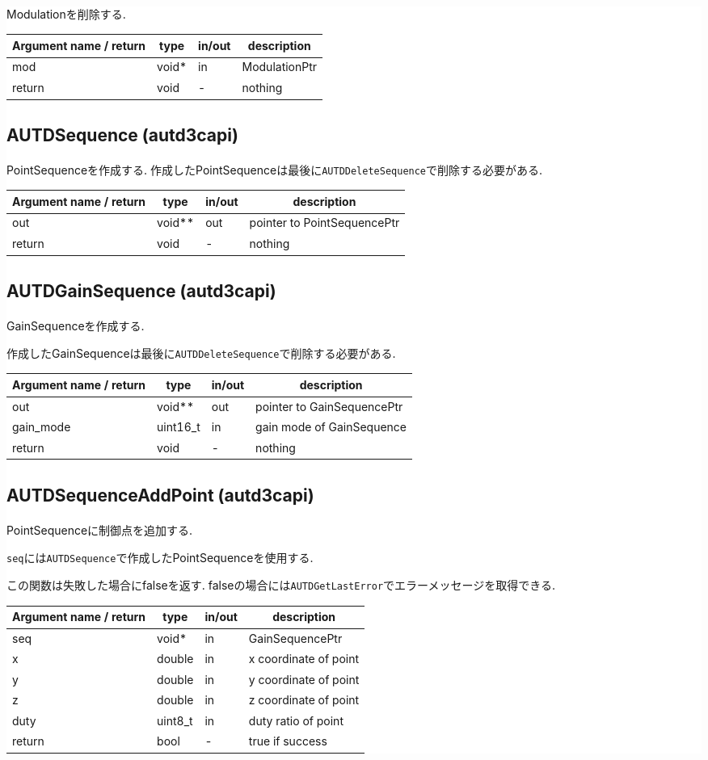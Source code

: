 Modulationを削除する.

| Argument name / return       | type             | in/out | description                                                                              |
|------------------------------|------------------|--------|-----------------------------------------------------------------------------------------|
| mod                    | void*      | in     | ModulationPtr                                                                           |
| return                       | void       | -      | nothing                                                                                 |

##  AUTDSequence (autd3capi)

PointSequenceを作成する.
作成したPointSequenceは最後に`AUTDDeleteSequence`で削除する必要がある.

| Argument name / return       | type             | in/out | description                                                                              |
|------------------------------|------------------|--------|-----------------------------------------------------------------------------------------|
| out                    | void**     | out    | pointer to PointSequencePtr                                                             |
| return                       | void       | -      | nothing                                                                                 |

##  AUTDGainSequence (autd3capi)

GainSequenceを作成する.

作成したGainSequenceは最後に`AUTDDeleteSequence`で削除する必要がある.

| Argument name / return       | type             | in/out | description                                                                              |
|------------------------------|------------------|--------|-----------------------------------------------------------------------------------------|
| out                    | void**     | out    | pointer to GainSequencePtr                                                              |
| gain_mode              | uint16_t   | in     | gain mode of GainSequence                                                               |
| return                       | void       | -      | nothing                                                                                 |

##  AUTDSequenceAddPoint (autd3capi)

PointSequenceに制御点を追加する.

`seq`には`AUTDSequence`で作成したPointSequenceを使用する.

この関数は失敗した場合にfalseを返す.
falseの場合には`AUTDGetLastError`でエラーメッセージを取得できる.

| Argument name / return       | type             | in/out | description                                                                              |
|------------------------------|------------------|--------|-----------------------------------------------------------------------------------------|
| seq                    | void*      | in     | GainSequencePtr                                                                         |
| x                      | double     | in     | x coordinate of point                                                                   |
| y                      | double     | in     | y coordinate of point                                                                   |
| z                      | double     | in     | z coordinate of point                                                                   |
| duty                   | uint8_t    | in     | duty ratio of point                                                                     |
| return                       | bool       | -      | true if success                                                                         |
